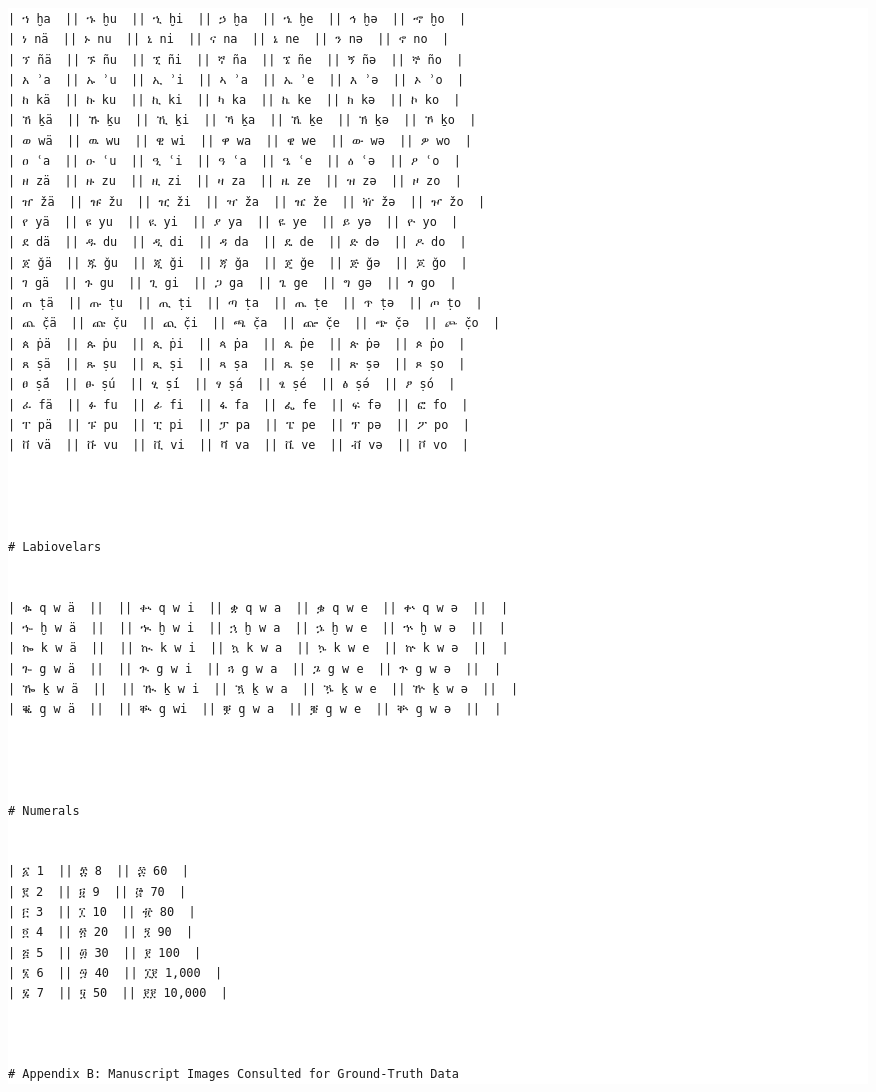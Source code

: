 ~~~~~~~~~~~~~~~~~~~~~~~~~~~~~~~~~~~~ስስስ~~~~~~~~~~~~ተተተ~~~~~~~~~~~~~፡፡~~~~~~~~~~~~~~~~ጕጕጕጕ~~~~~~~~~~~~~~~~~~~~~~~~~~~~~~ርር~~~~~~~~~~~~~~~~~~~~~~~~~~~~~~ዔዔዔ~~~~~~~~~~~~~~~~~~ሁሁሁሁሁ~~~~~~~~~~~~፡፡~~~~~~~~~~~~~~~~~~~~~ዘዘ~~~~~~~~~~~~~~~~~~~~~~~~~~እእ~~~~~~~~~~~~~~~~~~~ንንን~~~~~~~~~~~~~~~~~~በበበበ~~~~~~~~~~~~~~~~~~~~~~ለለ~~~~~~~~~~~ 
| ኀ ḫa  || ኁ ḫu  || ኂ ḫi  || ኃ ḫa  || ኄ ḫe  || ኅ ḫǝ  || ኆ ḫo  |
| ነ nä  || ኑ nu  || ኒ ni  || ና na  || ኔ ne  || ን nǝ  || ኖ no  |
| ኘ ñä  || ኙ ñu  || ኚ ñi  || ኛ ña  || ኜ ñe  || ኝ ñǝ  || ኞ ño  |
| አ ʾa  || ኡ ʾu  || ኢ ʾi  || ኣ ʾa  || ኤ ʾe  || እ ʾǝ  || ኦ ʾo  |
| ከ kä  || ኩ ku  || ኪ ki  || ካ ka  || ኬ ke  || ክ kǝ  || ኮ ko  |
| ኸ ḵä  || ኹ ḵu  || ኺ ḵi  || ኻ ḵa  || ኼ ḵe  || ኽ ḵǝ  || ኾ ḵo  |
| ወ wä  || ዉ wu  || ዊ wi  || ዋ wa  || ዌ we  || ው wǝ  || ዎ wo  |
| ዐ ʿa  || ዑ ʿu  || ዒ ʿi  || ዓ ʿa  || ዔ ʿe  || ዕ ʿǝ  || ዖ ʿo  |
| ዘ zä  || ዙ zu  || ዚ zi  || ዛ za  || ዜ ze  || ዝ zǝ  || ዞ zo  |
| ዠ žä  || ዡ žu  || ዢ ži  || ዣ ža  || ዤ že  || ዥ žǝ  || ዦ žo  |
| የ yä  || ዩ yu  || ዪ yi  || ያ ya  || ዬ ye  || ይ yǝ  || ዮ yo  |
| ደ dä  || ዱ du  || ዲ di  || ዳ da  || ዴ de  || ድ dǝ  || ዶ do  |
| ጀ ǧä  || ጁ ǧu  || ጂ ǧi  || ጃ ǧa  || ጄ ǧe  || ጅ ǧǝ  || ጆ ǧo  |
| ገ gä  || ጉ gu  || ጊ gi  || ጋ ga  || ጌ ge  || ግ gǝ  || ጎ go  |
| ጠ ṭä  || ጡ ṭu  || ጢ ṭi  || ጣ ṭa  || ጤ ṭe  || ጥ ṭǝ  || ጦ ṭo  |
| ጨ č̣ä  || ጩ č̣u  || ጪ č̣i  || ጫ č̣a  || ጬ č̣e  || ጭ č̣ǝ  || ጮ č̣o  |
| ጰ ṗä  || ጱ ṗu  || ጲ ṗi  || ጳ ṗa  || ጴ ṗe  || ጵ ṗǝ  || ጶ ṗo  |
| ጸ ṣä  || ጹ ṣu  || ጺ ṣi  || ጻ ṣa  || ጼ ṣe  || ጽ ṣǝ  || ጾ ṣo  |
| ፀ ṣ́ä  || ፁ ṣ́u  || ፂ ṣ́i  || ፃ ṣ́a  || ፄ ṣ́e  || ፅ ṣ́ǝ  || ፆ ṣ́o  |
| ፈ fä  || ፉ fu  || ፊ fi  || ፋ fa  || ፌ fe  || ፍ fǝ  || ፎ fo  |
| ፐ pä  || ፑ pu  || ፒ pi  || ፓ pa  || ፔ pe  || ፕ pǝ  || ፖ po  |
| ቨ vä  || ቩ vu  || ቪ vi  || ቫ va  || ቬ ve  || ቭ vǝ  || ቮ vo  |




# Labiovelars 


| ቈ q w ä  ||  || ቊ q w i  || ቋ q w a  || ቌ q w e  || ቍ q w ǝ  ||  |
| ኈ ḫ w ä  ||  || ኊ ḫ w i  || ኋ ḫ w a  || ኌ ḫ w e  || ኍ ḫ w ǝ  ||  |
| ኰ k w ä  ||  || ኲ k w i  || ኳ k w a  || ኴ k w e  || ኵ k w ǝ  ||  |
| ጐ g w ä  ||  || ጒ g w i  || ጓ g w a  || ጔ g w e  || ጕ g w ǝ  ||  |
| ዀ ḵ w ä  ||  || ዂ ḵ w i  || ዃ ḵ w a  || ዄ ḵ w e  || ዅ ḵ w ǝ  ||  |
| ቘ q̱ w ä  ||  || ቚ q̱ wi  || ቛ q̱ w a  || ቜ q̱ w e  || ቝ q̱ w ǝ  ||  |




# Numerals 


| ፩ 1  || ፰ 8  || ፷ 60  |
| ፪ 2  || ፱ 9  || ፸ 70  |
| ፫ 3  || ፲ 10  || ፹ 80  |
| ፬ 4  || ፳ 20  || ፺ 90  |
| ፭ 5  || ፴ 30  || ፻ 100  |
| ፮ 6  || ፵ 40  || ፲፻ 1,000  |
| ፯ 7  || ፶ 50  || ፻፻ 10,000  |



# Appendix B: Manuscript Images Consulted for Ground-Truth Data 

~~~~~~~~~~~~~~~~~~~~~~~~~~~~~~~~~~~~